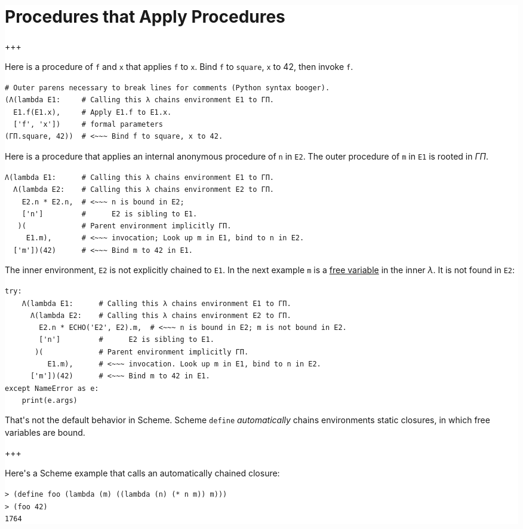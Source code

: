 # Procedures that Apply Procedures

+++

Here is a procedure of `f` and `x` that applies `f` to `x`. Bind `f` to `square`, `x` to 42, then invoke `f`.

```{code-cell} ipython3
# Outer parens necessary to break lines for comments (Python syntax booger).
(Λ(lambda E1:     # Calling this λ chains environment E1 to ΓΠ.
  E1.f(E1.x),     # Apply E1.f to E1.x.
  ['f', 'x'])     # formal parameters
(ΓΠ.square, 42))  # <~~~ Bind f to square, x to 42.
```

Here is a procedure that applies an internal anonymous procedure of `n` in `E2`. The outer procedure of `m` in `E1` is rooted in $\Gamma\Pi$.

```{code-cell} ipython3
Λ(lambda E1:      # Calling this λ chains environment E1 to ΓΠ.
  Λ(lambda E2:    # Calling this λ chains environment E2 to ΓΠ.
    E2.n * E2.n,  # <~~~ n is bound in E2;
    ['n']         #      E2 is sibling to E1.
   )(             # Parent environment implicitly ΓΠ.
     E1.m),       # <~~~ invocation; Look up m in E1, bind to n in E2.
  ['m'])(42)      # <~~~ Bind m to 42 in E1.
```

The inner environment, `E2` is not explicitly chained to `E1`. In the next example `m` is a [free variable](#free-variable) in the inner $\lambda$. It is not found in `E2`:

```{code-cell} ipython3
try:
    Λ(lambda E1:      # Calling this λ chains environment E1 to ΓΠ.
      Λ(lambda E2:    # Calling this λ chains environment E2 to ΓΠ.
        E2.n * ECHO('E2', E2).m,  # <~~~ n is bound in E2; m is not bound in E2.
        ['n']         #      E2 is sibling to E1.
       )(             # Parent environment implicitly ΓΠ.
          E1.m),      # <~~~ invocation. Look up m in E1, bind to n in E2.
      ['m'])(42)      # <~~~ Bind m to 42 in E1.
except NameError as e:
    print(e.args)
```

That's not the default behavior in Scheme. Scheme `define` _automatically_ chains environments static closures, in which free variables are bound.

+++

Here's a Scheme example that calls an automatically chained closure:

```{raw-cell}
> (define foo (lambda (m) ((lambda (n) (* n m)) m)))
> (foo 42)
1764
```
